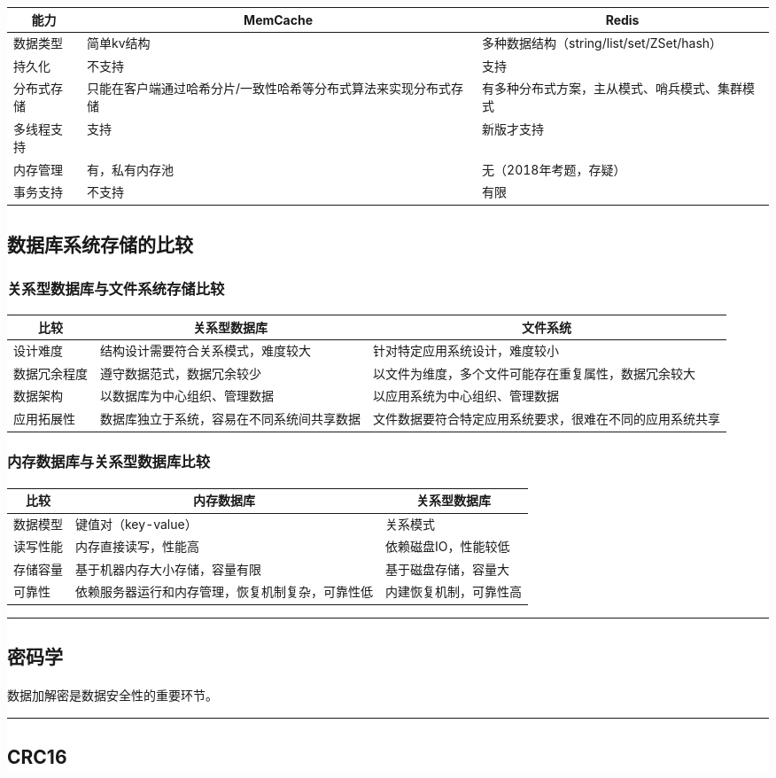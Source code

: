 |能力|MemCache|Redis|
|-|-|-|
|数据类型|简单kv结构|多种数据结构（string/list/set/ZSet/hash）|
|持久化|不支持|支持|
|分布式存储|只能在客户端通过哈希分片/一致性哈希等分布式算法来实现分布式存储|有多种分布式方案，主从模式、哨兵模式、集群模式|
|多线程支持|支持|新版才支持|
|内存管理|有，私有内存池|无（2018年考题，存疑）|
|事务支持|不支持|有限|


## 数据库系统存储的比较

### 关系型数据库与文件系统存储比较

|比较|关系型数据库|文件系统|
|-|-|-|
|设计难度|结构设计需要符合关系模式，难度较大|针对特定应用系统设计，难度较小|
|数据冗余程度|遵守数据范式，数据冗余较少|以文件为维度，多个文件可能存在重复属性，数据冗余较大|
|数据架构|以数据库为中心组织、管理数据|以应用系统为中心组织、管理数据|
|应用拓展性|数据库独立于系统，容易在不同系统间共享数据|文件数据要符合特定应用系统要求，很难在不同的应用系统共享|

### 内存数据库与关系型数据库比较

|比较|内存数据库|关系型数据库|
|-|-|-|
|数据模型|键值对（key-value）|关系模式|
|读写性能|内存直接读写，性能高|依赖磁盘IO，性能较低|
|存储容量|基于机器内存大小存储，容量有限|基于磁盘存储，容量大|
|可靠性|依赖服务器运行和内存管理，恢复机制复杂，可靠性低|内建恢复机制，可靠性高|

--------
## 密码学

数据加解密是数据安全性的重要环节。

--------
## CRC16
